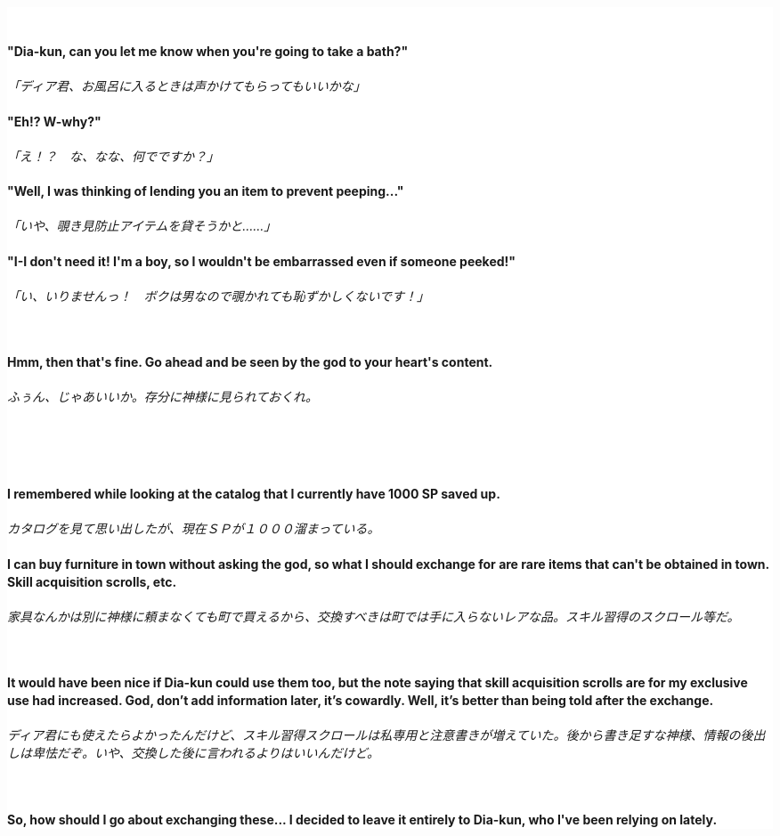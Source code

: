 &nbsp;

#### "Dia-kun, can you let me know when you're going to take a bath?"

*「ディア君、お風呂に入るときは声かけてもらってもいいかな」*

#### "Eh!? W-why?"

*「え！？　な、なな、何でですか？」*

#### "Well, I was thinking of lending you an item to prevent peeping..."

*「いや、覗き見防止アイテムを貸そうかと……」*

#### "I-I don't need it! I'm a boy, so I wouldn't be embarrassed even if someone peeked!"

*「い、いりませんっ！　ボクは男なので覗かれても恥ずかしくないです！」*

&nbsp;

#### Hmm, then that's fine. Go ahead and be seen by the god to your heart's content.

*ふぅん、じゃあいいか。存分に神様に見られておくれ。*

&nbsp;

&nbsp;

#### I remembered while looking at the catalog that I currently have 1000 SP saved up.

*カタログを見て思い出したが、現在ＳＰが１０００溜まっている。*

#### I can buy furniture in town without asking the god, so what I should exchange for are rare items that can't be obtained in town. Skill acquisition scrolls, etc.

*家具なんかは別に神様に頼まなくても町で買えるから、交換すべきは町では手に入らないレアな品。スキル習得のスクロール等だ。*

&nbsp;

#### It would have been nice if Dia-kun could use them too, but the note saying that skill acquisition scrolls are for my exclusive use had increased. God, don’t add information later, it’s cowardly. Well, it’s better than being told after the exchange.

*ディア君にも使えたらよかったんだけど、スキル習得スクロールは私専用と注意書きが増えていた。後から書き足すな神様、情報の後出しは卑怯だぞ。いや、交換した後に言われるよりはいいんだけど。*

&nbsp;

#### So, how should I go about exchanging these... I decided to leave it entirely to Dia-kun, who I've been relying on lately.
